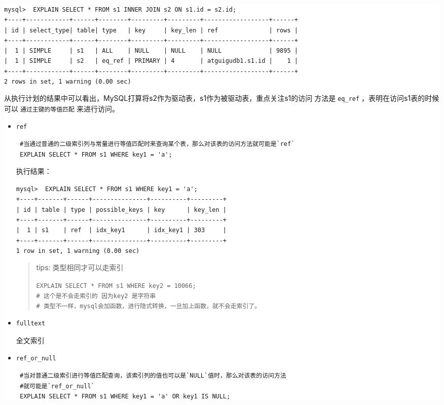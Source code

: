   ```mysql
  mysql>  EXPLAIN SELECT * FROM s1 INNER JOIN s2 ON s1.id = s2.id;
  +----+------------+------+--------+---------+---------+------------------+------+
  | id | select_type| table| type   | key     | key_len | ref              | rows |
  +----+------------+------+--------+---------+---------+------------------+------+
  |  1 | SIMPLE     | s1   | ALL    | NULL    | NULL    | NULL             | 9895 |
  |  1 | SIMPLE     | s2   | eq_ref | PRIMARY | 4       | atguigudb1.s1.id |    1 |
  +----+------------+------+--------+---------+---------+------------------+------+
  2 rows in set, 1 warning (0.00 sec)
  ```

  

  从执行计划的结果中可以看出，MySQL打算将s2作为驱动表，s1作为被驱动表，重点关注s1的访问
  方法是 `eq_ref` ，表明在访问s1表的时候可以 `通过主键的等值匹配` 来进行访问。  



- `ref`

  ```mysql
   #当通过普通的二级索引列与常量进行等值匹配时来查询某个表，那么对该表的访问方法就可能是`ref`
   EXPLAIN SELECT * FROM s1 WHERE key1 = 'a';
  ```

  

  执行结果：

  ```mysql
  mysql>  EXPLAIN SELECT * FROM s1 WHERE key1 = 'a';
  +----+-------+------+---------------+----------+---------+
  | id | table | type | possible_keys | key      | key_len |
  +----+-------+------+---------------+----------+---------+
  |  1 | s1    | ref  | idx_key1      | idx_key1 | 303     |
  +----+-------+------+---------------+----------+---------+
  1 row in set, 1 warning (0.00 sec)
  ```

  

  > tips: 类型相同才可以走索引
  >
  >  ```mysql
  > EXPLAIN SELECT * FROM s1 WHERE key2 = 10066;
  > # 这个是不会走索引的 因为key2 是字符串
  > # 类型不一样，mysql会加函数，进行隐式转换，一旦加上函数，就不会走索引了。
  >  ```

- `fulltext`

  全文索引

  

- `ref_or_null`

  ```mysql
   #当对普通二级索引进行等值匹配查询，该索引列的值也可以是`NULL`值时，那么对该表的访问方法
   #就可能是`ref_or_null`
   EXPLAIN SELECT * FROM s1 WHERE key1 = 'a' OR key1 IS NULL;
  ```
